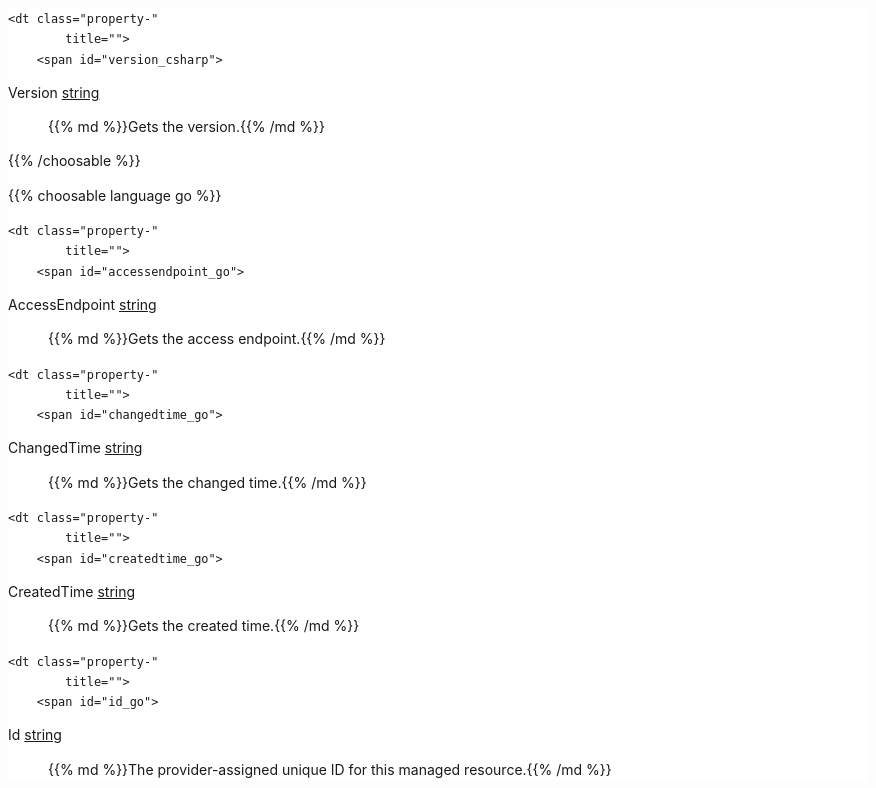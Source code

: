    <dt class="property-"
            title="">
        <span id="version_csharp">
<a href="#version_csharp" style="color: inherit; text-decoration: inherit;">Version</a>
</span> 
        <span class="property-indicator"></span>
        <span class="property-type"><a href="https://docs.microsoft.com/en-us/dotnet/csharp/language-reference/builtin-types/built-in-types">string</a></span>
    </dt>
    <dd>{{% md %}}Gets the version.{{% /md %}}</dd>

</dl>
{{% /choosable %}}


{{% choosable language go %}}
<dl class="resources-properties">

    <dt class="property-"
            title="">
        <span id="accessendpoint_go">
<a href="#accessendpoint_go" style="color: inherit; text-decoration: inherit;">Access<wbr>Endpoint</a>
</span> 
        <span class="property-indicator"></span>
        <span class="property-type"><a href="https://golang.org/pkg/builtin/#string">string</a></span>
    </dt>
    <dd>{{% md %}}Gets the access endpoint.{{% /md %}}</dd>

    <dt class="property-"
            title="">
        <span id="changedtime_go">
<a href="#changedtime_go" style="color: inherit; text-decoration: inherit;">Changed<wbr>Time</a>
</span> 
        <span class="property-indicator"></span>
        <span class="property-type"><a href="https://golang.org/pkg/builtin/#string">string</a></span>
    </dt>
    <dd>{{% md %}}Gets the changed time.{{% /md %}}</dd>

    <dt class="property-"
            title="">
        <span id="createdtime_go">
<a href="#createdtime_go" style="color: inherit; text-decoration: inherit;">Created<wbr>Time</a>
</span> 
        <span class="property-indicator"></span>
        <span class="property-type"><a href="https://golang.org/pkg/builtin/#string">string</a></span>
    </dt>
    <dd>{{% md %}}Gets the created time.{{% /md %}}</dd>

    <dt class="property-"
            title="">
        <span id="id_go">
<a href="#id_go" style="color: inherit; text-decoration: inherit;">Id</a>
</span> 
        <span class="property-indicator"></span>
        <span class="property-type"><a href="https://golang.org/pkg/builtin/#string">string</a></span>
    </dt>
    <dd>{{% md %}}The provider-assigned unique ID for this managed resource.{{% /md %}}</dd>
